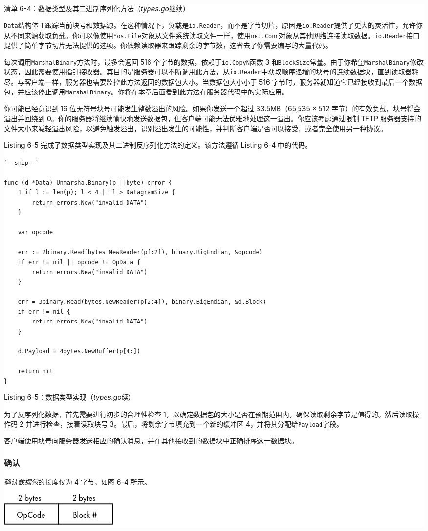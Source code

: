 清单 6-4：数据类型及其二进制序列化方法（*types.go*继续）

`Data`结构体 1 跟踪当前块号和数据源。在这种情况下，负载是`io.Reader`，而不是字节切片，原因是`io.Reader`提供了更大的灵活性，允许你从不同来源获取负载。你可以像使用`*os.File`对象从文件系统读取文件一样，使用`net.Conn`对象从其他网络连接读取数据。`io.Reader`接口提供了简单字节切片无法提供的选项。你依赖读取器来跟踪剩余的字节数，这省去了你需要编写的大量代码。

每次调用`MarshalBinary`方法时，最多会返回 516 个字节的数据，依赖于`io.CopyN`函数 3 和`BlockSize`常量。由于你希望`MarshalBinary`修改状态，因此需要使用指针接收器。其目的是服务器可以不断调用此方法，从`io.Reader`中获取顺序递增的块号的连续数据块，直到读取器耗尽。与客户端一样，服务器也需要监控此方法返回的数据包大小。当数据包大小小于 516 字节时，服务器就知道它已经接收到最后一个数据包，并应该停止调用`MarshalBinary`。你将在本章后面看到此方法在服务器代码中的实际应用。

你可能已经意识到 16 位无符号块号可能发生整数溢出的风险。如果你发送一个超过 33.5MB（65,535 × 512 字节）的有效负载，块号将会溢出并回绕到 0。你的服务器将继续愉快地发送数据包，但客户端可能无法优雅地处理这一溢出。你应该考虑通过限制 TFTP 服务器支持的文件大小来减轻溢出风险，以避免触发溢出，识别溢出发生的可能性，并判断客户端是否可以接受，或者完全使用另一种协议。

Listing 6-5 完成了数据类型实现及其二进制反序列化方法的定义。该方法遵循 Listing 6-4 中的代码。

```
`--snip--`

func (d *Data) UnmarshalBinary(p []byte) error {
    1 if l := len(p); l < 4 || l > DatagramSize {
        return errors.New("invalid DATA")
    }

    var opcode

    err := 2binary.Read(bytes.NewReader(p[:2]), binary.BigEndian, &opcode)
    if err != nil || opcode != OpData {
        return errors.New("invalid DATA")
    }

    err = 3binary.Read(bytes.NewReader(p[2:4]), binary.BigEndian, &d.Block)
    if err != nil {
        return errors.New("invalid DATA")
    }

    d.Payload = 4bytes.NewBuffer(p[4:])

    return nil
}
```

Listing 6-5：数据类型实现（*types.go*续）

为了反序列化数据，首先需要进行初步的合理性检查 1，以确定数据包的大小是否在预期范围内，确保读取剩余字节是值得的。然后读取操作码 2 并进行检查，接着读取块号 3。最后，将剩余字节填充到一个新的缓冲区 4，并将其分配给`Payload`字段。

客户端使用块号向服务器发送相应的确认消息，并在其他接收到的数据块中正确排序这一数据块。

### 确认

*确认数据包*的长度仅为 4 字节，如图 6-4 所示。

![f06004](img/f06004.png)
